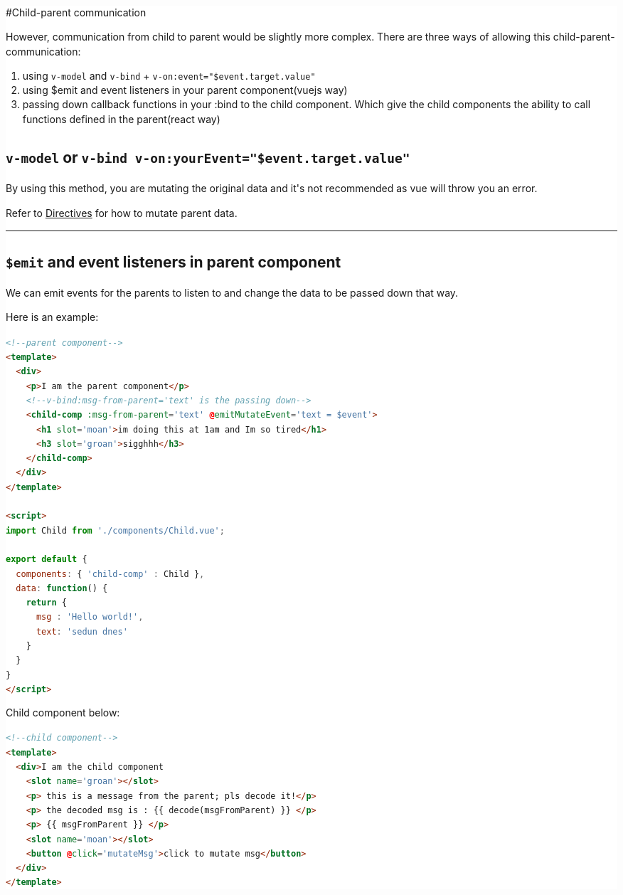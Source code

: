 #Child-parent communication

However, communication from child to parent would be slightly more complex. There are three ways of allowing this child-parent-communication:

1. using `v-model` and `v-bind` + `v-on:event="$event.target.value"`
2. using $emit and event listeners in your parent component(vuejs way)
3. passing down callback functions in your :bind to the child component. Which give the child components the ability to call functions defined in the parent(react way)

## `v-model` or `v-bind v-on:yourEvent="$event.target.value"`
By using this method, you are mutating the original data and it's not recommended as vue will throw you an error.

Refer to [Directives](quiver:///notes/98D098BA-D388-49B0-8B77-529CA3E90625) for how to mutate parent data.

---

## `$emit` and event listeners in parent component
We can emit events for the parents to listen to and change the data to be passed down that way.

Here is an example:
```html
<!--parent component-->
<template>
  <div>
    <p>I am the parent component</p>
    <!--v-bind:msg-from-parent='text' is the passing down-->
    <child-comp :msg-from-parent='text' @emitMutateEvent='text = $event'>
      <h1 slot='moan'>im doing this at 1am and Im so tired</h1>
      <h3 slot='groan'>sigghhh</h3>
    </child-comp>
  </div>
</template>

<script>
import Child from './components/Child.vue';

export default {
  components: { 'child-comp' : Child },
  data: function() {
    return {
      msg : 'Hello world!',
      text: 'sedun dnes'
    }
  }
}
</script>
```
Child component below:
```html
<!--child component-->
<template>
  <div>I am the child component
    <slot name='groan'></slot>
    <p> this is a message from the parent; pls decode it!</p>
    <p> the decoded msg is : {{ decode(msgFromParent) }} </p>
    <p> {{ msgFromParent }} </p>
    <slot name='moan'></slot>
    <button @click='mutateMsg'>click to mutate msg</button>
  </div>
</template>

```